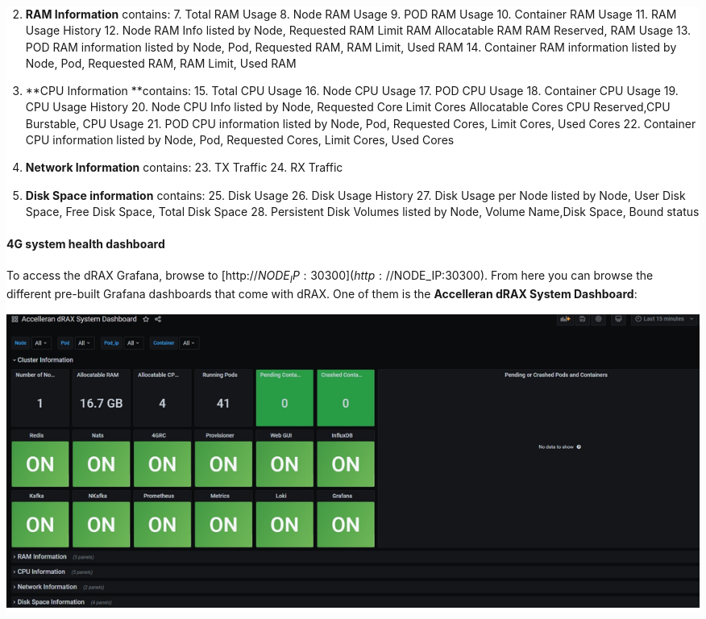2. **RAM Information** contains:
    7. Total RAM Usage
    8. Node RAM Usage
    9. POD RAM Usage
    10. Container RAM Usage
    11. RAM Usage History
    12. Node RAM Info listed by Node, Requested RAM Limit RAM Allocatable RAM RAM Reserved, RAM Usage
    13. POD RAM information listed by Node, Pod, Requested RAM, RAM Limit, Used RAM
    14. Container RAM information listed by Node, Pod, Requested RAM, RAM Limit, Used RAM


3. **CPU Information **contains:
    15. Total CPU Usage
    16. Node CPU Usage
    17. POD CPU Usage
    18. Container CPU Usage
    19. CPU Usage History
    20. Node CPU Info listed by Node, Requested Core Limit Cores Allocatable Cores CPU Reserved,CPU Burstable, CPU Usage
    21. POD CPU information listed by Node, Pod, Requested Cores, Limit Cores, Used Cores
    22. Container CPU information listed by Node, Pod, Requested Cores, Limit Cores, Used Cores


4. **Network Information** contains:
    23. TX Traffic
    24. RX Traffic


5. **Disk Space information** contains:
    25. Disk Usage
    26. Disk Usage History
    27. Disk Usage per Node listed by Node, User Disk Space, Free Disk Space, Total Disk Space
    28. Persistent Disk Volumes listed by Node, Volume Name,Disk Space, Bound status

#### 4G system health dashboard

To access the dRAX Grafana, browse to [http://$NODE_IP:30300](http://$NODE_IP:30300).
From here you can browse the different pre-built Grafana dashboards that come with dRAX.
One of them is the **Accelleran dRAX System Dashboard**:

![Accelleran dRAX 4G Health Dashboard](images/dashboard-4g-health-1.png)
